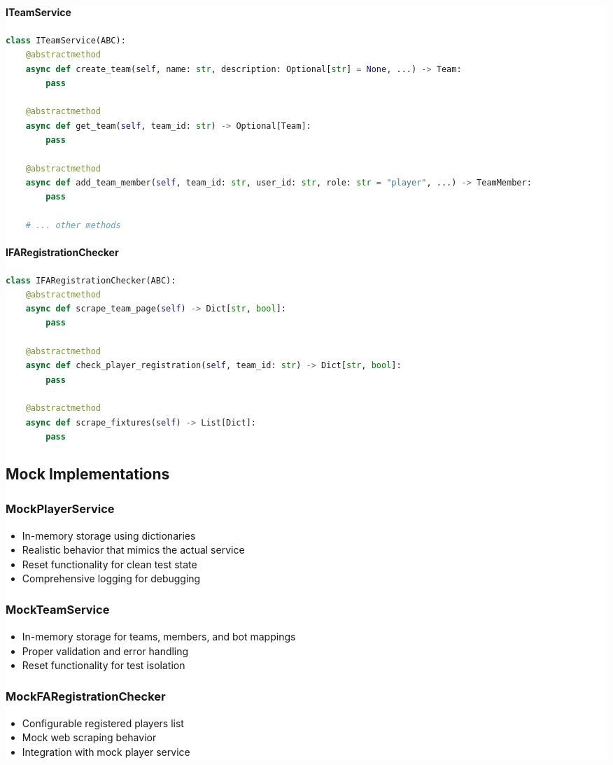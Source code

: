 #### ITeamService
```python
class ITeamService(ABC):
    @abstractmethod
    async def create_team(self, name: str, description: Optional[str] = None, ...) -> Team:
        pass
    
    @abstractmethod
    async def get_team(self, team_id: str) -> Optional[Team]:
        pass
    
    @abstractmethod
    async def add_team_member(self, team_id: str, user_id: str, role: str = "player", ...) -> TeamMember:
        pass
    
    # ... other methods
```

#### IFARegistrationChecker
```python
class IFARegistrationChecker(ABC):
    @abstractmethod
    async def scrape_team_page(self) -> Dict[str, bool]:
        pass
    
    @abstractmethod
    async def check_player_registration(self, team_id: str) -> Dict[str, bool]:
        pass
    
    @abstractmethod
    async def scrape_fixtures(self) -> List[Dict]:
        pass
```

## Mock Implementations

### MockPlayerService
- In-memory storage using dictionaries
- Realistic behavior that mimics the actual service
- Reset functionality for clean test state
- Comprehensive logging for debugging

### MockTeamService
- In-memory storage for teams, members, and bot mappings
- Proper validation and error handling
- Reset functionality for test isolation

### MockFARegistrationChecker
- Configurable registered players list
- Mock web scraping behavior
- Integration with mock player service
